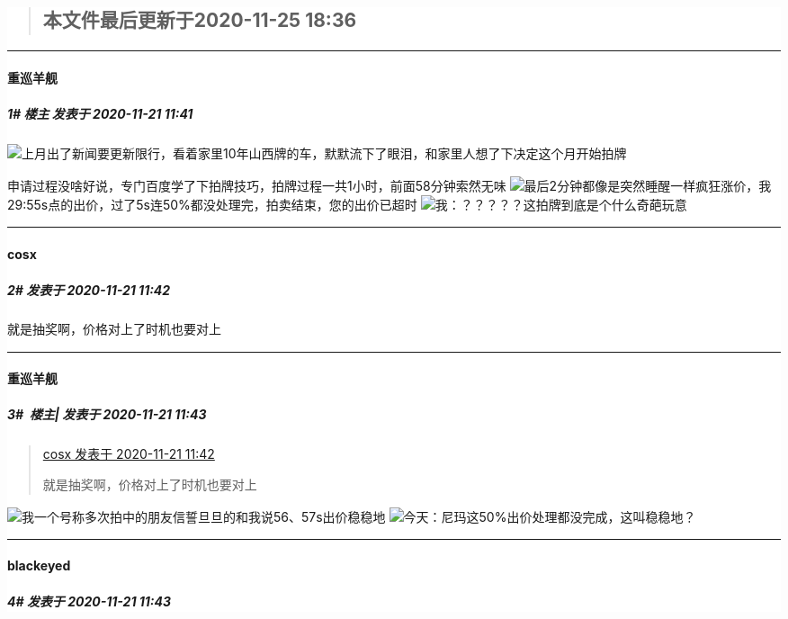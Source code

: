 > ## **本文件最后更新于2020-11-25 18:36** 



*****

####  重巡羊舰  
##### 1#       楼主       发表于 2020-11-21 11:41



<img src="https://static.saraba1st.com/image/smiley/face2017/067.png" referrerpolicy="no-referrer">上月出了新闻要更新限行，看着家里10年山西牌的车，默默流下了眼泪，和家里人想了下决定这个月开始拍牌

申请过程没啥好说，专门百度学了下拍牌技巧，拍牌过程一共1小时，前面58分钟索然无味
<img src="https://static.saraba1st.com/image/smiley/face2017/067.png" referrerpolicy="no-referrer">最后2分钟都像是突然睡醒一样疯狂涨价，我29:55s点的出价，过了5s连50%都没处理完，拍卖结束，您的出价已超时
<img src="https://static.saraba1st.com/image/smiley/face2017/001.png" referrerpolicy="no-referrer">我：？？？？？这拍牌到底是个什么奇葩玩意







*****

####  cosx  
##### 2#       发表于 2020-11-21 11:42




就是抽奖啊，价格对上了时机也要对上







*****

####  重巡羊舰  
##### 3#         楼主| 发表于 2020-11-21 11:43



<blockquote><a href="httphttps://bbs.saraba1st.com/2b/forum.php?mod=redirect&amp;goto=findpost&amp;pid=49468316&amp;ptid=1973509" target="_blank">cosx 发表于 2020-11-21 11:42</a>

就是抽奖啊，价格对上了时机也要对上</blockquote>
<img src="https://static.saraba1st.com/image/smiley/face2017/067.png" referrerpolicy="no-referrer">我一个号称多次拍中的朋友信誓旦旦的和我说56、57s出价稳稳地
<img src="https://static.saraba1st.com/image/smiley/face2017/068.png" referrerpolicy="no-referrer">今天：尼玛这50%出价处理都没完成，这叫稳稳地？







*****

####  blackeyed  
##### 4#       发表于 2020-11-21 11:43
